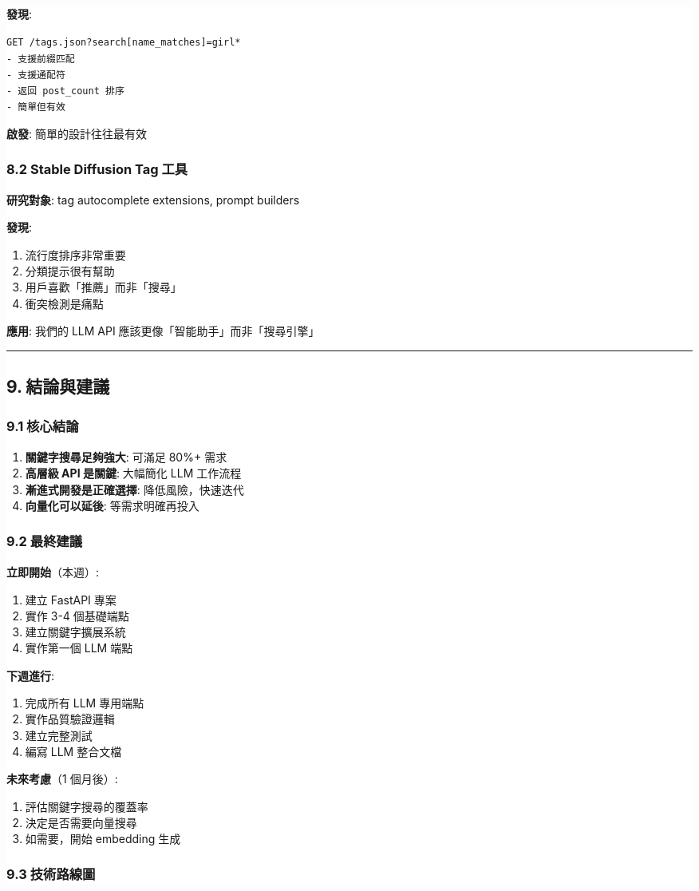 **發現**:
```
GET /tags.json?search[name_matches]=girl*
- 支援前綴匹配
- 支援通配符
- 返回 post_count 排序
- 簡單但有效
```

**啟發**: 簡單的設計往往最有效

### 8.2 Stable Diffusion Tag 工具

**研究對象**: tag autocomplete extensions, prompt builders

**發現**:
1. 流行度排序非常重要
2. 分類提示很有幫助
3. 用戶喜歡「推薦」而非「搜尋」
4. 衝突檢測是痛點

**應用**: 我們的 LLM API 應該更像「智能助手」而非「搜尋引擎」

---

## 9. 結論與建議

### 9.1 核心結論

1. **關鍵字搜尋足夠強大**: 可滿足 80%+ 需求
2. **高層級 API 是關鍵**: 大幅簡化 LLM 工作流程
3. **漸進式開發是正確選擇**: 降低風險，快速迭代
4. **向量化可以延後**: 等需求明確再投入

### 9.2 最終建議

**立即開始**（本週）:
1. 建立 FastAPI 專案
2. 實作 3-4 個基礎端點
3. 建立關鍵字擴展系統
4. 實作第一個 LLM 端點

**下週進行**:
1. 完成所有 LLM 專用端點
2. 實作品質驗證邏輯
3. 建立完整測試
4. 編寫 LLM 整合文檔

**未來考慮**（1 個月後）:
1. 評估關鍵字搜尋的覆蓋率
2. 決定是否需要向量搜尋
3. 如需要，開始 embedding 生成

### 9.3 技術路線圖
